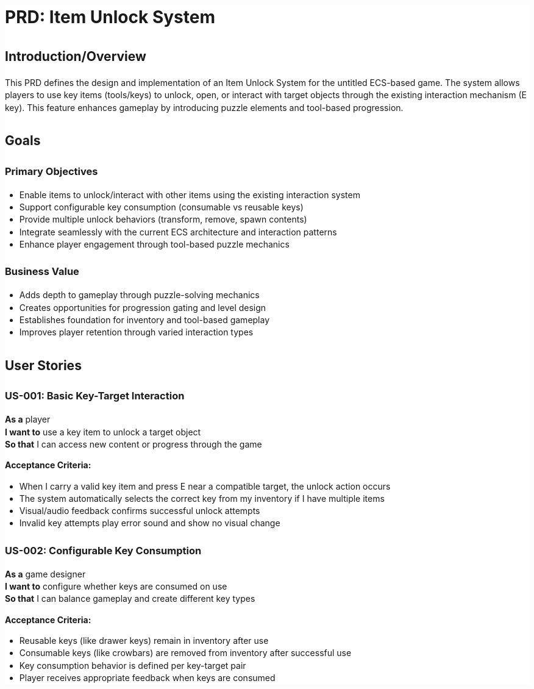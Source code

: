 # PRD: Item Unlock System

## Introduction/Overview

This PRD defines the design and implementation of an Item Unlock System for the untitled ECS-based game. The system allows players to use key items (tools/keys) to unlock, open, or interact with target objects through the existing interaction mechanism (E key). This feature enhances gameplay by introducing puzzle elements and tool-based progression.

## Goals

### Primary Objectives
- Enable items to unlock/interact with other items using the existing interaction system
- Support configurable key consumption (consumable vs reusable keys)
- Provide multiple unlock behaviors (transform, remove, spawn contents)
- Integrate seamlessly with the current ECS architecture and interaction patterns
- Enhance player engagement through tool-based puzzle mechanics

### Business Value
- Adds depth to gameplay through puzzle-solving mechanics
- Creates opportunities for progression gating and level design
- Establishes foundation for inventory and tool-based gameplay
- Improves player retention through varied interaction types

## User Stories

### US-001: Basic Key-Target Interaction
**As a** player  
**I want to** use a key item to unlock a target object  
**So that** I can access new content or progress through the game  

**Acceptance Criteria:**
- When I carry a valid key item and press E near a compatible target, the unlock action occurs
- The system automatically selects the correct key from my inventory if I have multiple items
- Visual/audio feedback confirms successful unlock attempts
- Invalid key attempts play error sound and show no visual change

### US-002: Configurable Key Consumption
**As a** game designer  
**I want to** configure whether keys are consumed on use  
**So that** I can balance gameplay and create different key types  

**Acceptance Criteria:**
- Reusable keys (like drawer keys) remain in inventory after use
- Consumable keys (like crowbars) are removed from inventory after successful use
- Key consumption behavior is defined per key-target pair
- Player receives appropriate feedback when keys are consumed
